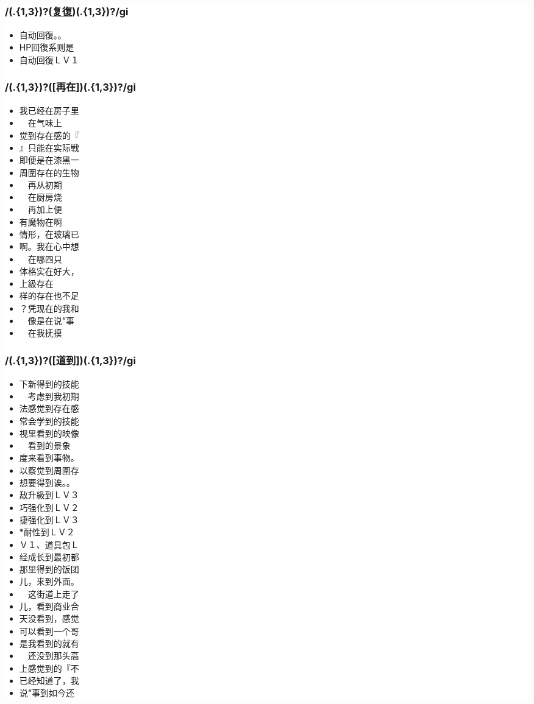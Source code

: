 ### /(.{1,3})?([复復](?![讐前中兴杂数]))(.{1,3})?/gi

- 自动回復。。
- HP回復系则是
- 自动回復ＬＶ１

### /(.{1,3})?([再在])(.{1,3})?/gi

- 我已经在房子里
- 　在气味上
- 觉到存在感的『
- 』只能在实际戦
- 即便是在漆黑一
- 周圍存在的生物
- 　再从初期
- 　在厨房烧
- 　再加上便
- 有魔物在啊
- 情形，在玻璃已
- 啊。我在心中想
- 　在哪四只
- 体格实在好大，
- 上級存在
- 样的存在也不足
- ？凭现在的我和
- 　像是在说“事
- 　在我抚摸

### /(.{1,3})?([道到])(.{1,3})?/gi

- 下新得到的技能
- 　考虑到我初期
- 法感觉到存在感
- 常会学到的技能
- 视里看到的映像
- 　看到的景象
- 度来看到事物。
- 以察觉到周圍存
- 想要得到诶。。
- 敌升級到ＬＶ３
- 巧强化到ＬＶ２
- 捷强化到ＬＶ３
- *耐性到ＬＶ２
- Ｖ１、道具包Ｌ
- 经成长到最初都
- 那里得到的饭团
- 儿，来到外面。
- 　这街道上走了
- 儿，看到商业合
- 天没看到，感觉
- 可以看到一个哥
- 是我看到的就有
- 　还没到那头高
- 上感觉到的『不
- 已经知道了，我
- 说“事到如今还
